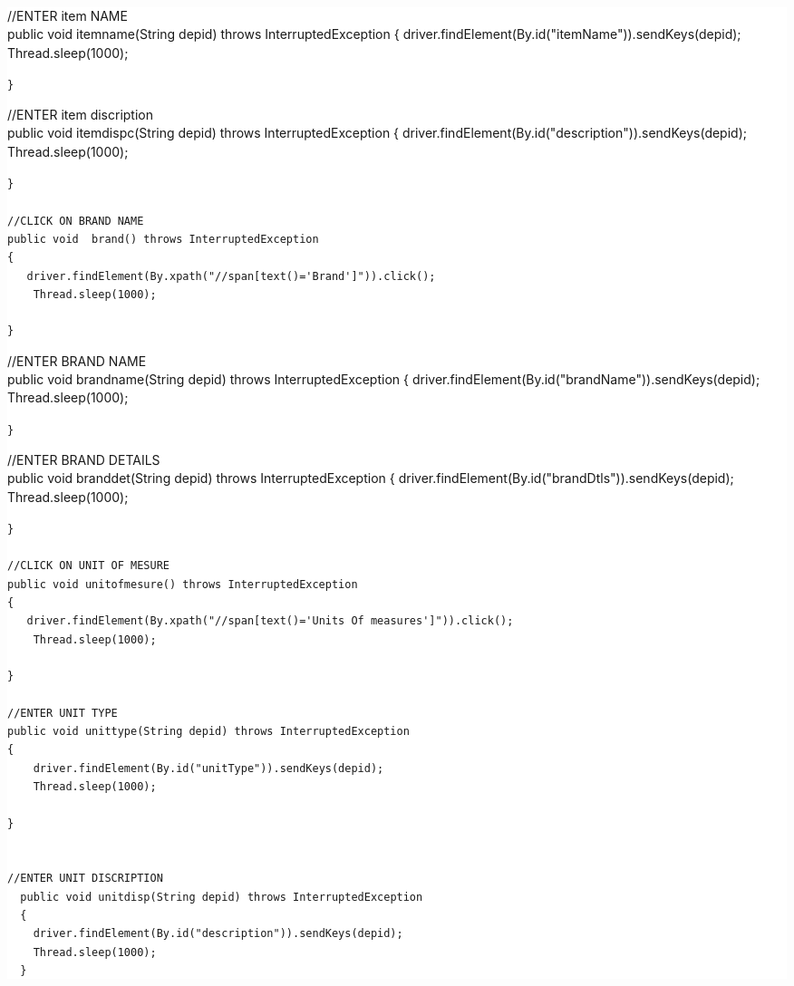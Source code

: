   //ENTER item NAME  
    public void itemname(String depid) throws InterruptedException
    {
    	driver.findElement(By.id("itemName")).sendKeys(depid);
    	Thread.sleep(1000);
    	
    }
  //ENTER item discription  
    public void itemdispc(String depid) throws InterruptedException
    {
    	driver.findElement(By.id("description")).sendKeys(depid);
    	Thread.sleep(1000);
    	
    }
    
    //CLICK ON BRAND NAME
    public void  brand() throws InterruptedException
    {
 	   driver.findElement(By.xpath("//span[text()='Brand']")).click();
    	Thread.sleep(1000);
 	   
    }
    
  //ENTER BRAND NAME  
    public void brandname(String depid) throws InterruptedException
    {
    	driver.findElement(By.id("brandName")).sendKeys(depid);
    	Thread.sleep(1000);
    	
    }
    
  //ENTER BRAND DETAILS  
    public void branddet(String depid) throws InterruptedException
    {
    	driver.findElement(By.id("brandDtls")).sendKeys(depid);
    	Thread.sleep(1000);
    	
    }
    
    //CLICK ON UNIT OF MESURE
    public void unitofmesure() throws InterruptedException
    {
 	   driver.findElement(By.xpath("//span[text()='Units Of measures']")).click();
    	Thread.sleep(1000);
 	   
    }
    
    //ENTER UNIT TYPE  
    public void unittype(String depid) throws InterruptedException
    {
    	driver.findElement(By.id("unitType")).sendKeys(depid);
    	Thread.sleep(1000);
    	
    }
    

    //ENTER UNIT DISCRIPTION
      public void unitdisp(String depid) throws InterruptedException
      {
      	driver.findElement(By.id("description")).sendKeys(depid);
      	Thread.sleep(1000);
      }
      	